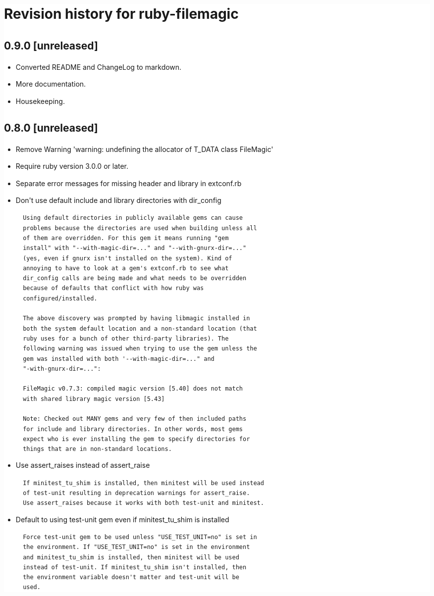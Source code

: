 # Revision history for ruby-filemagic

## 0.9.0 [unreleased]

* Converted README and ChangeLog to markdown.

* More documentation.

* Housekeeping.


## 0.8.0 [unreleased]

* Remove Warning 'warning: undefining the allocator of T_DATA class FileMagic'

* Require ruby version 3.0.0 or later.

* Separate error messages for missing header and library in extconf.rb

* Don't use default include and library directories with dir_config

        Using default directories in publicly available gems can cause
        problems because the directories are used when building unless all
        of them are overridden. For this gem it means running "gem
        install" with "--with-magic-dir=..." and "--with-gnurx-dir=..."
        (yes, even if gnurx isn't installed on the system). Kind of
        annoying to have to look at a gem's extconf.rb to see what
        dir_config calls are being made and what needs to be overridden
        because of defaults that conflict with how ruby was
        configured/installed.

        The above discovery was prompted by having libmagic installed in
        both the system default location and a non-standard location (that
        ruby uses for a bunch of other third-party libraries). The
        following warning was issued when trying to use the gem unless the
        gem was installed with both '--with-magic-dir=..." and
        "-with-gnurx-dir=...":

        FileMagic v0.7.3: compiled magic version [5.40] does not match
        with shared library magic version [5.43]

        Note: Checked out MANY gems and very few of then included paths
        for include and library directories. In other words, most gems
        expect who is ever installing the gem to specify directories for
        things that are in non-standard locations.

* Use assert_raises instead of assert_raise

        If minitest_tu_shim is installed, then minitest will be used instead
        of test-unit resulting in deprecation warnings for assert_raise.
        Use assert_raises because it works with both test-unit and minitest.

* Default to using test-unit gem even if minitest_tu_shim is installed

        Force test-unit gem to be used unless "USE_TEST_UNIT=no" is set in
        the environment. If "USE_TEST_UNIT=no" is set in the environment
        and minitest_tu_shim is installed, then minitest will be used
        instead of test-unit. If minitest_tu_shim isn't installed, then
        the environment variable doesn't matter and test-unit will be
        used.

